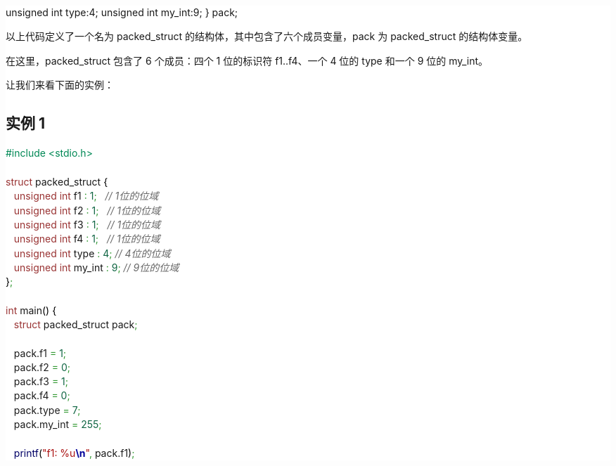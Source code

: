   </span><span class="hl-types">unsigned</span><span class="hl-code"> </span><span class="hl-types">int</span><span class="hl-code"> </span><span class="hl-identifier">type</span><span class="hl-code">:</span><span class="hl-number">4</span><span class="hl-code">;
  </span><span class="hl-types">unsigned</span><span class="hl-code"> </span><span class="hl-types">int</span><span class="hl-code"> </span><span class="hl-identifier">my_int</span><span class="hl-code">:</span><span class="hl-number">9</span><span class="hl-code">;
</span><span class="hl-brackets">}</span><span class="hl-code"> </span><span class="hl-identifier">pack</span><span class="hl-code">;</span></div>&#13;
</div>&#13;
</div><p>&#13;
以上代码定义了一个名为 packed_struct 的结构体，其中包含了六个成员变量，pack 为 packed_struct 的结构体变量。</p>&#13;
<p>在这里，packed_struct 包含了 6 个成员：四个 1 位的标识符 f1..f4、一个 4 位的 type 和一个 9 位的 my_int。</p>&#13;
&#13;
<p>让我们来看下面的实例：</p>&#13;
&#13;
&#13;
<div class="example"><h2 class="example">实例 1</h2> <div class="example_code">
<span style="color: #085;">#include &lt;stdio.h&gt;</span><br/>
<br/>
<span style="color: #993333;">struct</span> packed_struct <span style="color: #000;">{</span><br/>
   <span style="color: #993333;">unsigned</span> <span style="color: #993333;">int</span> f1 <span style="color: #339933;">:</span> <span style="color: #164;">1</span><span style="color: #339933;">;</span>   <span style="color: #666666; font-style: italic;">// 1位的位域</span><br/>
   <span style="color: #993333;">unsigned</span> <span style="color: #993333;">int</span> f2 <span style="color: #339933;">:</span> <span style="color: #164;">1</span><span style="color: #339933;">;</span>   <span style="color: #666666; font-style: italic;">// 1位的位域</span><br/>
   <span style="color: #993333;">unsigned</span> <span style="color: #993333;">int</span> f3 <span style="color: #339933;">:</span> <span style="color: #164;">1</span><span style="color: #339933;">;</span>   <span style="color: #666666; font-style: italic;">// 1位的位域</span><br/>
   <span style="color: #993333;">unsigned</span> <span style="color: #993333;">int</span> f4 <span style="color: #339933;">:</span> <span style="color: #164;">1</span><span style="color: #339933;">;</span>   <span style="color: #666666; font-style: italic;">// 1位的位域</span><br/>
   <span style="color: #993333;">unsigned</span> <span style="color: #993333;">int</span> type <span style="color: #339933;">:</span> <span style="color: #164;">4</span><span style="color: #339933;">;</span> <span style="color: #666666; font-style: italic;">// 4位的位域</span><br/>
   <span style="color: #993333;">unsigned</span> <span style="color: #993333;">int</span> my_int <span style="color: #339933;">:</span> <span style="color: #164;">9</span><span style="color: #339933;">;</span> <span style="color: #666666; font-style: italic;">// 9位的位域</span><br/>
<span style="color: #000;">}</span><span style="color: #339933;">;</span><br/>
<br/>
<span style="color: #993333;">int</span> main<span style="color: #000;">(</span><span style="color: #000;">)</span> <span style="color: #000;">{</span><br/>
   <span style="color: #993333;">struct</span> packed_struct pack<span style="color: #339933;">;</span><br/>
<br/>
   pack.<span style="color: #202020;">f1</span> <span style="color: #339933;">=</span> <span style="color: #164;">1</span><span style="color: #339933;">;</span><br/>
   pack.<span style="color: #202020;">f2</span> <span style="color: #339933;">=</span> <span style="color: #164;">0</span><span style="color: #339933;">;</span><br/>
   pack.<span style="color: #202020;">f3</span> <span style="color: #339933;">=</span> <span style="color: #164;">1</span><span style="color: #339933;">;</span><br/>
   pack.<span style="color: #202020;">f4</span> <span style="color: #339933;">=</span> <span style="color: #164;">0</span><span style="color: #339933;">;</span><br/>
   pack.<span style="color: #202020;">type</span> <span style="color: #339933;">=</span> <span style="color: #164;">7</span><span style="color: #339933;">;</span><br/>
   pack.<span style="color: #202020;">my_int</span> <span style="color: #339933;">=</span> <span style="color: #164;">255</span><span style="color: #339933;">;</span><br/>
<br/>
   <span style="color: #000066;">printf</span><span style="color: #000;">(</span><span style="color: #a11;">"f1: %u<span style="color: #000099; font-weight: bold;">\n</span>"</span><span style="color: #339933;">,</span> pack.<span style="color: #202020;">f1</span><span style="color: #000;">)</span><span style="color: #339933;">;</span><br/>